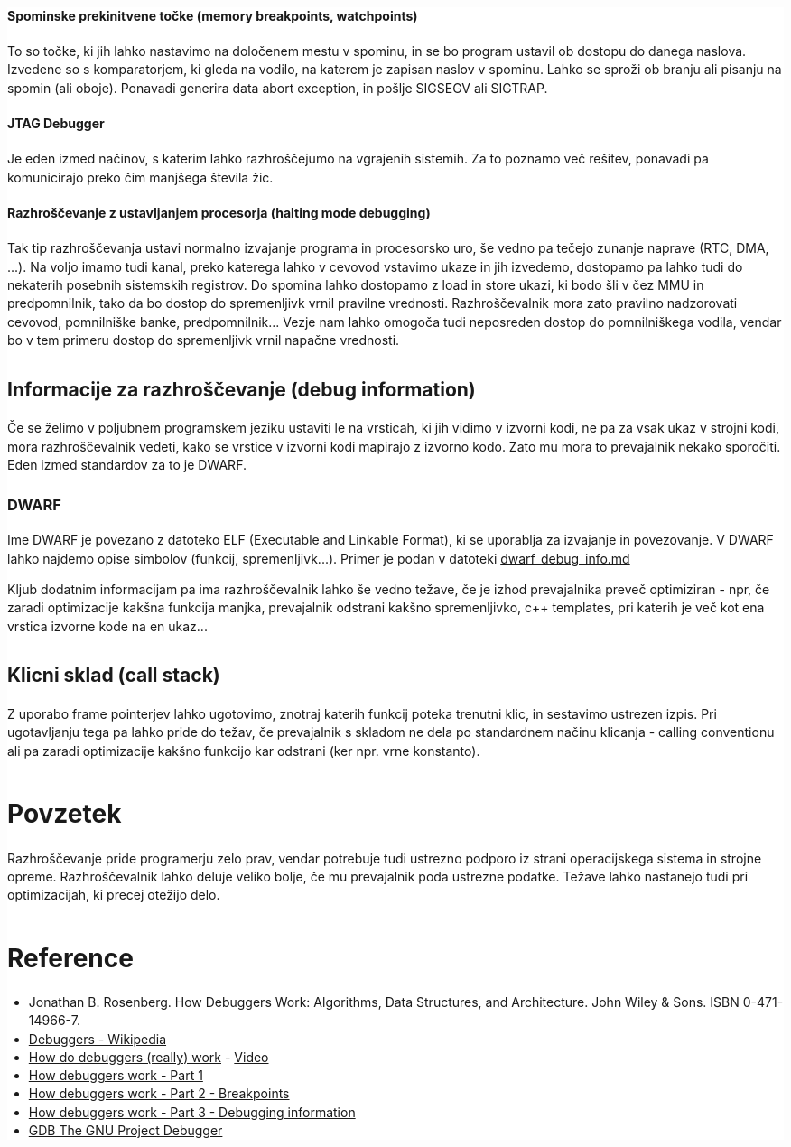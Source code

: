 #### Spominske prekinitvene točke (memory breakpoints, watchpoints) ####
To so točke, ki jih lahko nastavimo na določenem mestu v spominu, in se bo program ustavil ob dostopu do danega naslova. Izvedene so s komparatorjem, ki gleda na vodilo, na katerem je zapisan naslov v spominu. Lahko se sproži ob branju ali pisanju na spomin (ali oboje). Ponavadi generira data abort exception, in pošlje SIGSEGV ali SIGTRAP.

#### JTAG Debugger ####
Je eden izmed načinov, s katerim lahko razhroščejumo na vgrajenih sistemih. Za to poznamo več rešitev, ponavadi pa komunicirajo preko čim manjšega števila žic.

#### Razhroščevanje z ustavljanjem procesorja (halting mode debugging) ####
Tak tip razhroščevanja ustavi normalno izvajanje programa in procesorsko uro, še vedno pa tečejo zunanje naprave (RTC, DMA, ...). Na voljo imamo tudi kanal, preko katerega lahko v cevovod vstavimo ukaze in jih izvedemo, dostopamo pa lahko tudi do nekaterih posebnih sistemskih registrov. Do spomina lahko dostopamo z load in store ukazi, ki bodo šli v čez MMU in predpomnilnik, tako da bo dostop do spremenljivk vrnil pravilne vrednosti. Razhroščevalnik mora zato pravilno nadzorovati cevovod, pomnilniške banke, predpomnilnik... Vezje nam lahko omogoča tudi neposreden dostop do pomnilniškega vodila, vendar bo v tem primeru dostop do spremenljivk vrnil napačne vrednosti.

## Informacije za razhroščevanje (debug information) ##
Če se želimo v poljubnem programskem jeziku ustaviti le na vrsticah, ki jih vidimo v izvorni kodi, ne pa za vsak ukaz v strojni kodi, mora razhroščevalnik vedeti, kako se vrstice v izvorni kodi mapirajo z izvorno kodo. Zato mu mora to prevajalnik nekako sporočiti. Eden izmed standardov za to je DWARF.

### DWARF ###
Ime DWARF je povezano z datoteko ELF (Executable and Linkable Format), ki se uporablja za izvajanje in povezovanje. V DWARF lahko najdemo opise simbolov (funkcij, spremenljivk...).
Primer je podan v datoteki [dwarf_debug_info.md](examples/dwarf_debug_info.md)

Kljub dodatnim informacijam pa ima razhroščevalnik lahko še vedno težave, če je izhod prevajalnika preveč optimiziran - npr, če zaradi optimizacije kakšna funkcija manjka, prevajalnik odstrani kakšno spremenljivko, c++ templates, pri katerih je več kot ena vrstica izvorne kode na en ukaz...

## Klicni sklad (call stack) ##
Z uporabo frame pointerjev lahko ugotovimo, znotraj katerih funkcij poteka trenutni klic, in sestavimo ustrezen izpis. Pri ugotavljanju tega pa lahko pride do težav, če prevajalnik s skladom ne dela po standardnem načinu klicanja - calling conventionu ali pa zaradi optimizacije kakšno funkcijo kar odstrani (ker npr. vrne konstanto).

# Povzetek #
Razhroščevanje pride programerju zelo prav, vendar potrebuje tudi ustrezno podporo iz strani operacijskega sistema in strojne opreme. Razhroščevalnik lahko deluje veliko bolje, če mu prevajalnik poda ustrezne podatke. Težave lahko nastanejo tudi pri optimizacijah, ki precej otežijo delo.

# Reference #
- Jonathan B. Rosenberg. How Debuggers Work: Algorithms, Data Structures, and Architecture. John Wiley & Sons. ISBN 0-471-14966-7.
- [Debuggers - Wikipedia](https://en.wikipedia.org/wiki/Debugger)
- [How do debuggers (really) work](https://events.static.linuxfound.org/sites/events/files/slides/slides_16.pdf) - [Video](https://www.youtube.com/watch?v=N1QSEY1El9o)
- [How debuggers work - Part 1](https://eli.thegreenplace.net/2011/01/23/how-debuggers-work-part-1/)
- [How debuggers work - Part 2 - Breakpoints](https://eli.thegreenplace.net/2011/01/27/how-debuggers-work-part-2-breakpoints)
- [How debuggers work - Part 3 - Debugging information](https://eli.thegreenplace.net/2011/02/07/how-debuggers-work-part-3-debugging-information)
- [GDB The GNU Project Debugger](https://www.gnu.org/software/gdb)